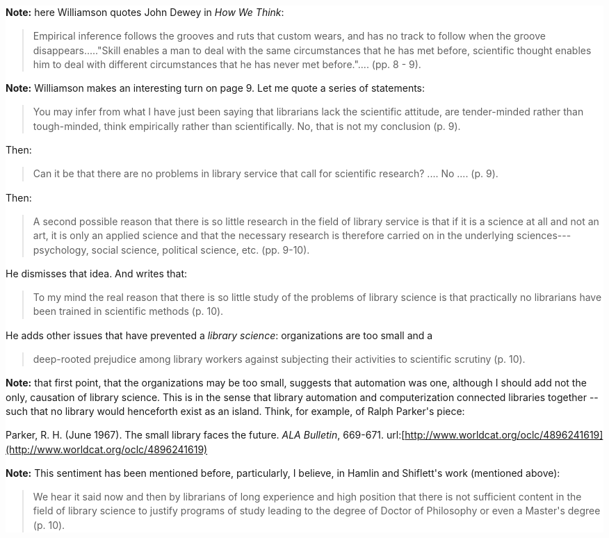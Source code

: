 **Note:** here Williamson quotes John Dewey in *How We Think*:

> Empirical inference follows the grooves and ruts that custom
> wears, and has no track to follow when the groove
> disappears....."Skill enables a man to deal with the same
> circumstances that he has met before, scientific thought enables
> him to deal with different circumstances that he has never met
> before.".... (pp. 8 - 9).

**Note:** Williamson makes an interesting turn on page 9. Let me quote
a series of statements:

> You may infer from what I have just been saying that librarians
> lack the scientific attitude, are tender-minded rather than
> tough-minded, think empirically rather than scientifically. No,
> that is not my conclusion (p. 9).

Then:

> Can it be that there are no problems in library service that
> call for scientific research? .... No .... (p. 9).

Then:

> A second possible reason that there is so little research in the
> field of library service is that if it is a science at all and
> not an art, it is only an applied science and that the necessary
> research is therefore carried on in the underlying
> sciences---psychology, social science, political science, etc.
> (pp. 9-10).

He dismisses that idea. And writes that:

> To my mind the real reason that there is so little study of the
> problems of library science is that practically no librarians
> have been trained in scientific methods (p. 10).

He adds other issues that have prevented a *library science*:
organizations are too small and a

> deep-rooted prejudice among library workers against subjecting
> their activities to scientific scrutiny (p. 10).

**Note:** that first point, that the organizations may be too small,
suggests that automation was one, although I should add not the
only, causation of library science. This is in the sense that
library automation and computerization connected libraries
together -- such that no library would henceforth exist as an
island. Think, for example, of Ralph Parker's piece:

Parker, R. H. (June 1967). The small library faces the future.
*ALA Bulletin*, 669-671.
url:[http://www.worldcat.org/oclc/4896241619](http://www.worldcat.org/oclc/4896241619)

**Note:** This sentiment has been mentioned before, particularly, I
believe, in Hamlin and Shiflett's work (mentioned above):

> We hear it said now and then by librarians of long experience
> and high position that there is not sufficient content in the
> field of library science to justify programs of study leading to
> the degree of Doctor of Philosophy or even a Master's degree (p.
> 10).
